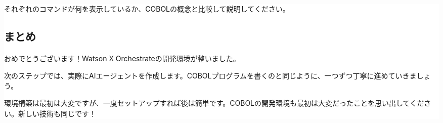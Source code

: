 それぞれのコマンドが何を表示しているか、COBOLの概念と比較して説明してください。

## まとめ

おめでとうございます！Watson X Orchestrateの開発環境が整いました。

次のステップでは、実際にAIエージェントを作成します。COBOLプログラムを書くのと同じように、一つずつ丁寧に進めていきましょう。

環境構築は最初は大変ですが、一度セットアップすれば後は簡単です。COBOLの開発環境も最初は大変だったことを思い出してください。新しい技術も同じです！